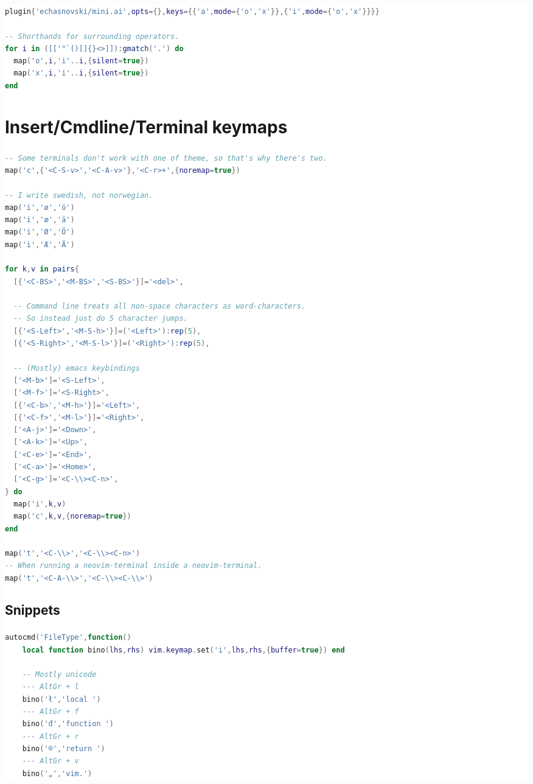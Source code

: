 ```lua
plugin{'echasnovski/mini.ai',opts={},keys={{'a',mode={'o','x'}},{'i',mode={'o','x'}}}}

-- Shorthands for surrounding operators.
for i in ([['"`()[]{}<>]]):gmatch('.') do
  map('o',i,'i'..i,{silent=true})
  map('x',i,'i'..i,{silent=true})
end
```

# Insert/Cmdline/Terminal keymaps 
```lua ictmap
-- Some terminals don't work with one of theme, so that's why there's two.
map('c',{'<C-S-v>','<C-A-v>'},'<C-r>+',{noremap=true})

-- I write swedish, not norwegian.
map('i','ø','ö')
map('i','æ','ä')
map('i','Ø','Ö')
map('i','Æ','Ä')

for k,v in pairs{
  [{'<C-BS>','<M-BS>','<S-BS>'}]='<del>',

  -- Command line treats all non-space characters as word-characters.
  -- So instead just do 5 character jumps.
  [{'<S-Left>','<M-S-h>'}]=('<Left>'):rep(5),
  [{'<S-Right>','<M-S-l>'}]=('<Right>'):rep(5),

  -- (Mostly) emacs keybindings
  ['<M-b>']='<S-Left>',
  ['<M-f>']='<S-Right>',
  [{'<C-b>','<M-h>'}]='<Left>',
  [{'<C-f>','<M-l>'}]='<Right>',
  ['<A-j>']='<Down>',
  ['<A-k>']='<Up>',
  ['<C-e>']='<End>',
  ['<C-a>']='<Home>',
  ['<C-g>']='<C-\\><C-n>',
} do
  map('i',k,v)
  map('c',k,v,{noremap=true})
end

map('t','<C-\\>','<C-\\><C-n>')
-- When running a neovim-terminal inside a neovim-terminal.
map('t','<C-A-\\>','<C-\\><C-\\>')
```

## Snippets 
```lua
autocmd('FileType',function()
    local function bino(lhs,rhs) vim.keymap.set('i',lhs,rhs,{buffer=true}) end

    -- Mostly unicode
    --- AltGr + l
    bino('ł','local ')
    --- AltGr + f
    bino('đ','function ')
    --- AltGr + r
    bino('®','return ')
    --- AltGr + v
    bino('„','vim.')
```